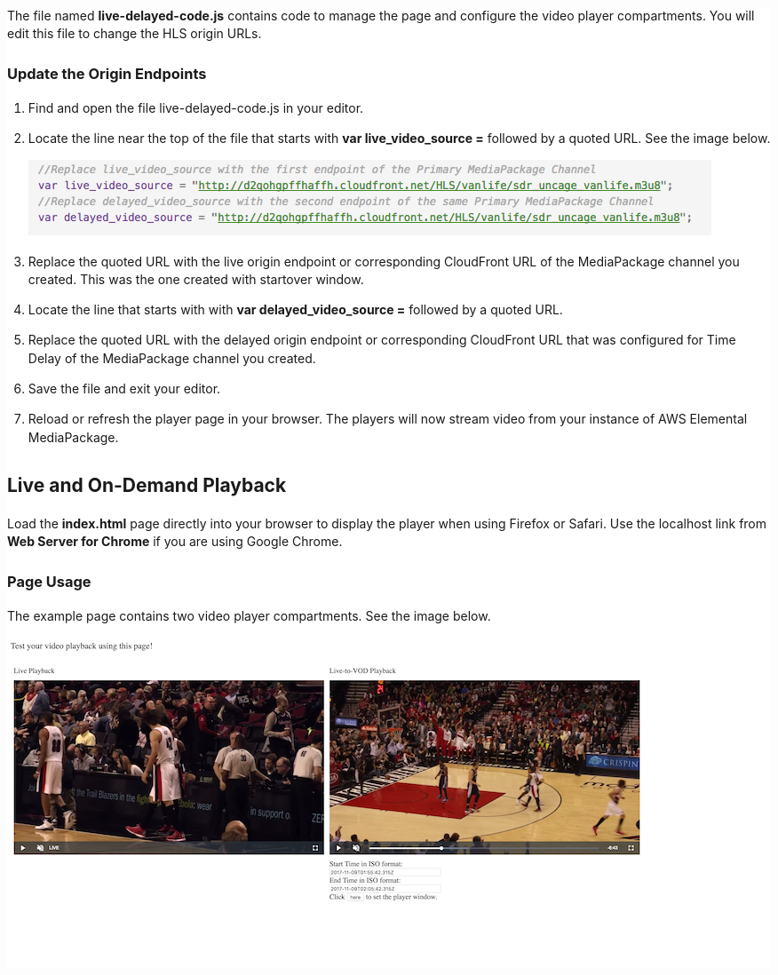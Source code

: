 The file named **live-delayed-code.js** contains code to manage the page and configure the video player compartments. You will edit this file to change the HLS origin URLs.

### Update the Origin Endpoints

1. Find and open the file live-delayed-code.js in your editor.
2. Locate the line near the top of the file that starts with **var live_video_source =** followed by a quoted URL. See the image below.

    ![alt](time-delayed-code-sample.png)
    
3. Replace the quoted URL with the live origin endpoint or corresponding CloudFront URL of the MediaPackage channel you created. This was the one created with startover window.
4. Locate the line that starts with with **var delayed_video_source =** followed by a quoted URL. 
5. Replace the quoted URL with the delayed origin endpoint or corresponding CloudFront URL that was configured for Time Delay of the MediaPackage channel you created.
6. Save the file and exit your editor.
7. Reload or refresh the player page in your browser. The players will now stream video from your instance of AWS Elemental MediaPackage.


## Live and On-Demand Playback

Load the **index.html** page directly into your browser to display the player when using Firefox or Safari. Use the localhost link from **Web Server for Chrome** if you are using Google Chrome.

### Page Usage

The example page contains two video player compartments. See the image below.

![alt](page-layout.png)
